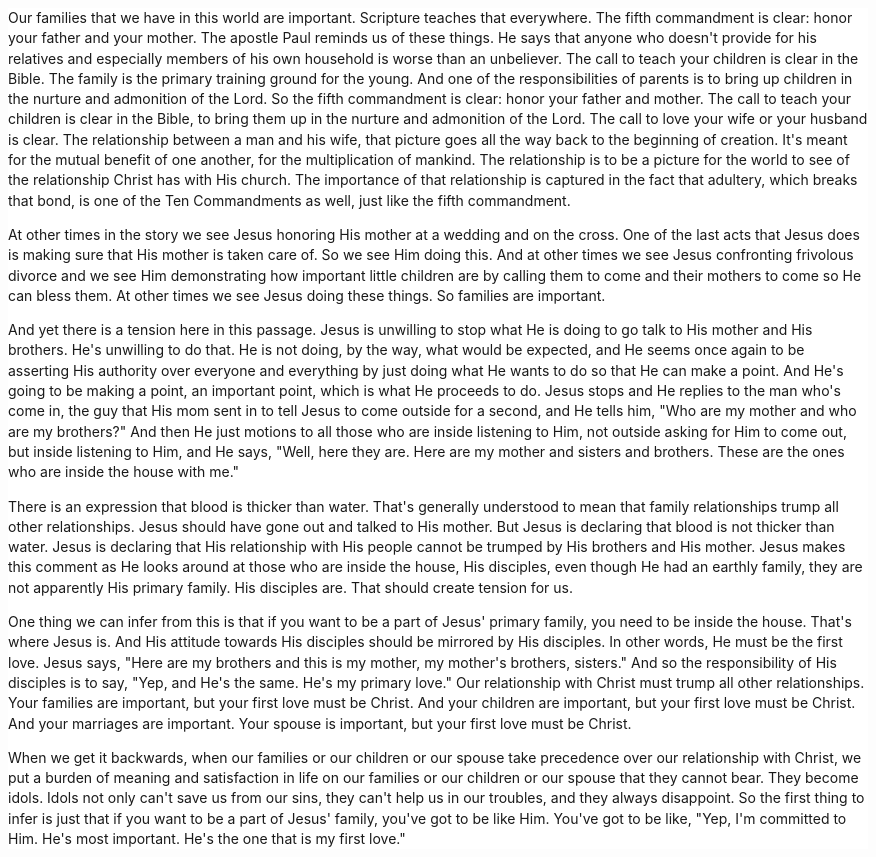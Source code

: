 Our families that we have in this world are important. Scripture teaches that everywhere. The fifth commandment is clear: honor your father and your mother. The apostle Paul reminds us of these things. He says that anyone who doesn't provide for his relatives and especially members of his own household is worse than an unbeliever. The call to teach your children is clear in the Bible. The family is the primary training ground for the young. And one of the responsibilities of parents is to bring up children in the nurture and admonition of the Lord. So the fifth commandment is clear: honor your father and mother. The call to teach your children is clear in the Bible, to bring them up in the nurture and admonition of the Lord. The call to love your wife or your husband is clear. The relationship between a man and his wife, that picture goes all the way back to the beginning of creation. It's meant for the mutual benefit of one another, for the multiplication of mankind. The relationship is to be a picture for the world to see of the relationship Christ has with His church. The importance of that relationship is captured in the fact that adultery, which breaks that bond, is one of the Ten Commandments as well, just like the fifth commandment.

At other times in the story we see Jesus honoring His mother at a wedding and on the cross. One of the last acts that Jesus does is making sure that His mother is taken care of. So we see Him doing this. And at other times we see Jesus confronting frivolous divorce and we see Him demonstrating how important little children are by calling them to come and their mothers to come so He can bless them. At other times we see Jesus doing these things. So families are important.

And yet there is a tension here in this passage. Jesus is unwilling to stop what He is doing to go talk to His mother and His brothers. He's unwilling to do that. He is not doing, by the way, what would be expected, and He seems once again to be asserting His authority over everyone and everything by just doing what He wants to do so that He can make a point. And He's going to be making a point, an important point, which is what He proceeds to do. Jesus stops and He replies to the man who's come in, the guy that His mom sent in to tell Jesus to come outside for a second, and He tells him, "Who are my mother and who are my brothers?" And then He just motions to all those who are inside listening to Him, not outside asking for Him to come out, but inside listening to Him, and He says, "Well, here they are. Here are my mother and sisters and brothers. These are the ones who are inside the house with me."

There is an expression that blood is thicker than water. That's generally understood to mean that family relationships trump all other relationships. Jesus should have gone out and talked to His mother. But Jesus is declaring that blood is not thicker than water. Jesus is declaring that His relationship with His people cannot be trumped by His brothers and His mother. Jesus makes this comment as He looks around at those who are inside the house, His disciples, even though He had an earthly family, they are not apparently His primary family. His disciples are. That should create tension for us.

One thing we can infer from this is that if you want to be a part of Jesus' primary family, you need to be inside the house. That's where Jesus is. And His attitude towards His disciples should be mirrored by His disciples. In other words, He must be the first love. Jesus says, "Here are my brothers and this is my mother, my mother's brothers, sisters." And so the responsibility of His disciples is to say, "Yep, and He's the same. He's my primary love." Our relationship with Christ must trump all other relationships. Your families are important, but your first love must be Christ. And your children are important, but your first love must be Christ. And your marriages are important. Your spouse is important, but your first love must be Christ.

When we get it backwards, when our families or our children or our spouse take precedence over our relationship with Christ, we put a burden of meaning and satisfaction in life on our families or our children or our spouse that they cannot bear. They become idols. Idols not only can't save us from our sins, they can't help us in our troubles, and they always disappoint. So the first thing to infer is just that if you want to be a part of Jesus' family, you've got to be like Him. You've got to be like, "Yep, I'm committed to Him. He's most important. He's the one that is my first love."
